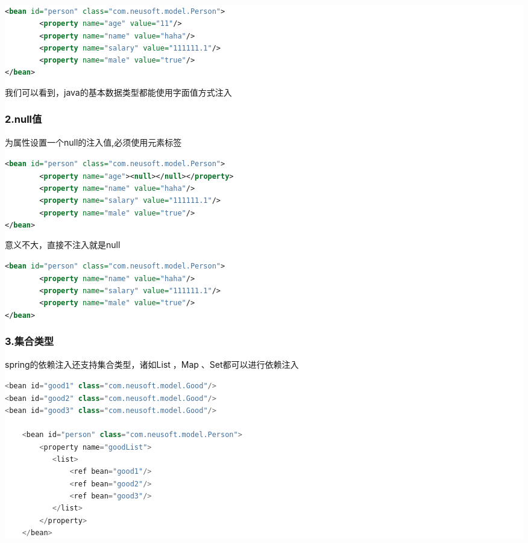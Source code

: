 ```java

```

```xml
<bean id="person" class="com.neusoft.model.Person">
        <property name="age" value="11"/>
        <property name="name" value="haha"/>
        <property name="salary" value="111111.1"/>
        <property name="male" value="true"/>
</bean>
```

我们可以看到，java的基本数据类型都能使用字面值方式注入

### 2.null值

为属性设置一个null的注入值,必须使用<null />元素标签

```xml
<bean id="person" class="com.neusoft.model.Person">
        <property name="age"><null></null></property>
        <property name="name" value="haha"/>
        <property name="salary" value="111111.1"/>
        <property name="male" value="true"/>
</bean>
```

意义不大，直接不注入就是null

```xml
<bean id="person" class="com.neusoft.model.Person">
        <property name="name" value="haha"/>
        <property name="salary" value="111111.1"/>
        <property name="male" value="true"/>
</bean>
```

### 3.集合类型

spring的依赖注入还支持集合类型，诸如List ，Map 、Set都可以进行依赖注入

```java
<bean id="good1" class="com.neusoft.model.Good"/>
<bean id="good2" class="com.neusoft.model.Good"/>
<bean id="good3" class="com.neusoft.model.Good"/>

    <bean id="person" class="com.neusoft.model.Person">
        <property name="goodList">
           <list>
               <ref bean="good1"/>
               <ref bean="good2"/>
               <ref bean="good3"/>
           </list>
        </property>
    </bean>
```
